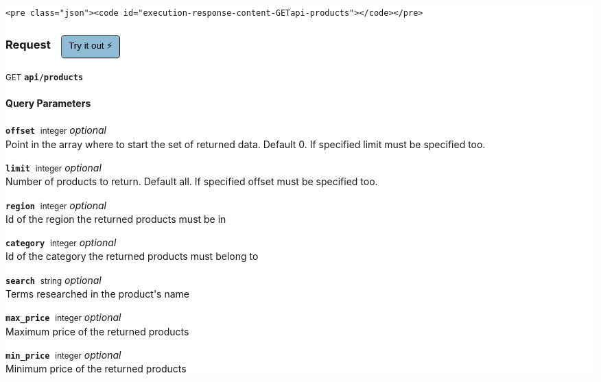     <pre class="json"><code id="execution-response-content-GETapi-products"></code></pre>
</div>
<div id="execution-error-GETapi-products" hidden>
    <blockquote>Request failed with error:</blockquote>
    <pre><code id="execution-error-message-GETapi-products"></code></pre>
</div>
<form id="form-GETapi-products" data-method="GET" data-path="api/products" data-authed="0" data-hasfiles="0" data-headers='{"Content-Type":"application\/json","Accept":"application\/json"}' onsubmit="event.preventDefault(); executeTryOut('GETapi-products', this);">
<h3>
    Request&nbsp;&nbsp;&nbsp;
        <button type="button" style="background-color: #8fbcd4; padding: 5px 10px; border-radius: 5px; border-width: thin;" id="btn-tryout-GETapi-products" onclick="tryItOut('GETapi-products');">Try it out ⚡</button>
    <button type="button" style="background-color: #c97a7e; padding: 5px 10px; border-radius: 5px; border-width: thin;" id="btn-canceltryout-GETapi-products" onclick="cancelTryOut('GETapi-products');" hidden>Cancel</button>&nbsp;&nbsp;
    <button type="submit" style="background-color: #6ac174; padding: 5px 10px; border-radius: 5px; border-width: thin;" id="btn-executetryout-GETapi-products" hidden>Send Request 💥</button>
    </h3>
<p>
<small class="badge badge-green">GET</small>
 <b><code>api/products</code></b>
</p>
<h4 class="fancy-heading-panel"><b>Query Parameters</b></h4>
<p>
<b><code>offset</code></b>&nbsp;&nbsp;<small>integer</small>     <i>optional</i> &nbsp;
<input type="number" name="offset" data-endpoint="GETapi-products" data-component="query"  hidden>
<br>
Point in the array where to start the set of returned data. Default 0. If specified limit must be specified too.</p>
<p>
<b><code>limit</code></b>&nbsp;&nbsp;<small>integer</small>     <i>optional</i> &nbsp;
<input type="number" name="limit" data-endpoint="GETapi-products" data-component="query"  hidden>
<br>
Number of products to return. Default all. If specified offset must be specified too.</p>
<p>
<b><code>region</code></b>&nbsp;&nbsp;<small>integer</small>     <i>optional</i> &nbsp;
<input type="number" name="region" data-endpoint="GETapi-products" data-component="query"  hidden>
<br>
Id of the region the returned products must be in</p>
<p>
<b><code>category</code></b>&nbsp;&nbsp;<small>integer</small>     <i>optional</i> &nbsp;
<input type="number" name="category" data-endpoint="GETapi-products" data-component="query"  hidden>
<br>
Id of the category the returned products must belong to</p>
<p>
<b><code>search</code></b>&nbsp;&nbsp;<small>string</small>     <i>optional</i> &nbsp;
<input type="text" name="search" data-endpoint="GETapi-products" data-component="query"  hidden>
<br>
Terms researched in the product's name</p>
<p>
<b><code>max_price</code></b>&nbsp;&nbsp;<small>integer</small>     <i>optional</i> &nbsp;
<input type="number" name="max_price" data-endpoint="GETapi-products" data-component="query"  hidden>
<br>
Maximum price of the returned products</p>
<p>
<b><code>min_price</code></b>&nbsp;&nbsp;<small>integer</small>     <i>optional</i> &nbsp;
<input type="number" name="min_price" data-endpoint="GETapi-products" data-component="query"  hidden>
<br>
Minimum price of the returned products</p>